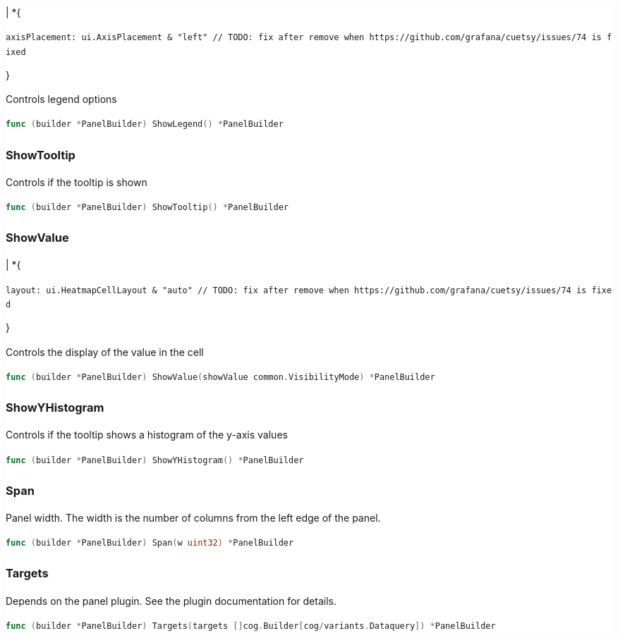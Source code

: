 | *{

	axisPlacement: ui.AxisPlacement & "left" // TODO: fix after remove when https://github.com/grafana/cuetsy/issues/74 is fixed

}

Controls legend options

```go
func (builder *PanelBuilder) ShowLegend() *PanelBuilder
```

### <span class="badge object-method"></span> ShowTooltip

Controls if the tooltip is shown

```go
func (builder *PanelBuilder) ShowTooltip() *PanelBuilder
```

### <span class="badge object-method"></span> ShowValue

| *{

	layout: ui.HeatmapCellLayout & "auto" // TODO: fix after remove when https://github.com/grafana/cuetsy/issues/74 is fixed

}

Controls the display of the value in the cell

```go
func (builder *PanelBuilder) ShowValue(showValue common.VisibilityMode) *PanelBuilder
```

### <span class="badge object-method"></span> ShowYHistogram

Controls if the tooltip shows a histogram of the y-axis values

```go
func (builder *PanelBuilder) ShowYHistogram() *PanelBuilder
```

### <span class="badge object-method"></span> Span

Panel width. The width is the number of columns from the left edge of the panel.

```go
func (builder *PanelBuilder) Span(w uint32) *PanelBuilder
```

### <span class="badge object-method"></span> Targets

Depends on the panel plugin. See the plugin documentation for details.

```go
func (builder *PanelBuilder) Targets(targets []cog.Builder[cog/variants.Dataquery]) *PanelBuilder
```
